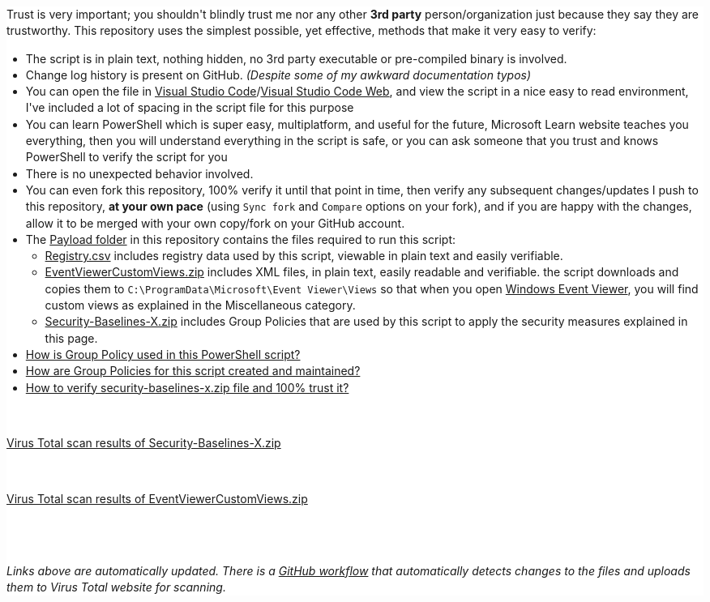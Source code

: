 Trust is very important; you shouldn't blindly trust me nor any other **3rd party** person/organization just because they say they are trustworthy. This repository uses the simplest possible, yet effective, methods that make it very easy to verify: 

- The script is in plain text, nothing hidden, no 3rd party executable or pre-compiled binary is involved.
- Change log history is present on GitHub. _(Despite some of my awkward documentation typos)_
- You can open the file in [Visual Studio Code](https://code.visualstudio.com/)/[Visual Studio Code Web](https://vscode.dev/), and view the script in a nice easy to read environment, I've included a lot of spacing in the script file for this purpose
- You can learn PowerShell which is super easy, multiplatform, and useful for the future, Microsoft Learn website teaches you everything, then you will understand everything in the script is safe, or you can ask someone that you trust and knows PowerShell to verify the script for you
- There is no unexpected behavior involved.
- You can even fork this repository, 100% verify it until that point in time, then verify any subsequent changes/updates I push to this repository, **at your own pace** (using `Sync fork` and `Compare` options on your fork), and if you are happy with the changes, allow it to be merged with your own copy/fork on your GitHub account.
- The [Payload folder](https://github.com/HotCakeX/Harden-Windows-Security/tree/main/Payload) in this repository contains the files required to run this script:
  - [Registry.csv](https://github.com/HotCakeX/Harden-Windows-Security/blob/main/Payload/Registry.csv) includes registry data used by this script, viewable in plain text and easily verifiable.
  - [EventViewerCustomViews.zip](https://github.com/HotCakeX/Harden-Windows-Security/blob/main/Payload/EventViewerCustomViews.zip) includes XML files, in plain text, easily readable and verifiable. the script downloads and copies them to `C:\ProgramData\Microsoft\Event Viewer\Views` so that when you open [Windows Event Viewer](https://learn.microsoft.com/en-us/host-integration-server/core/windows-event-viewer1), you will find custom views as explained in the Miscellaneous category.
  - [Security-Baselines-X.zip](https://github.com/HotCakeX/Harden-Windows-Security/blob/main/Payload/Security-Baselines-X.zip) includes Group Policies that are used by this script to apply the security measures explained in this page.
- [How is Group Policy used in this PowerShell script?](https://github.com/HotCakeX/Harden-Windows-Security/wiki/Group-Policy#how-is-group-policy-used-in-this-powershell-script)
- [How are Group Policies for this script created and maintained?](https://github.com/HotCakeX/Harden-Windows-Security/wiki/Group-Policy#how-are-group-policies-for-this-script-created-and-maintained)
- [How to verify security-baselines-x.zip file and 100% trust it?](https://github.com/HotCakeX/Harden-Windows-Security/wiki/Group-Policy#how-to-verify-security-baselines-xzip-file-and-100-trust-it)

<br>


<a href='https://www.virustotal.com/gui/file/76e8efbe0f53e915c1edf7ae672b65333385462620c42f39aca2347d2ba1710f'>Virus Total scan results of Security-Baselines-X.zip</a>

<br>

<a href='https://www.virustotal.com/gui/file/3303d00c7fd26be51a7d893d5434867df2e1f50a362fc65bb2d18d0427be3adb'>Virus Total scan results of EventViewerCustomViews.zip</a>


<br>
<br>

_Links above are automatically updated. There is a [GitHub workflow](https://github.com/HotCakeX/Harden-Windows-Security/actions/workflows/VirusTotal.yml) that automatically detects changes to the files and uploads them to Virus Total website for scanning._
